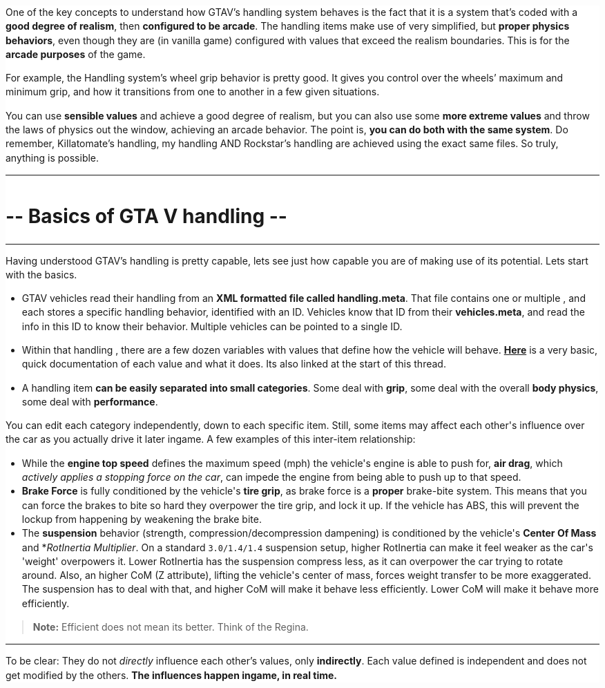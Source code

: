 One of the key concepts to understand how GTAV’s handling system behaves is the fact that it is a system that’s coded with a **good degree of realism**, then **configured to be arcade**. The handling items make use of very simplified, but **proper physics behaviors**, even though they are (in vanilla game) configured with values that exceed the realism boundaries. This is for the **arcade purposes** of the game.

For example, the Handling system’s wheel grip behavior is pretty good. It gives you control over the wheels’ maximum and minimum grip, and how it transitions from one to another in a few given situations.

You can use **sensible values** and achieve a good degree of realism, but you can also use some **more extreme values** and throw the laws of physics out the window, achieving an arcade behavior. The point is, **you can do both with the same system**. Do remember, Killatomate’s handling, my handling AND Rockstar’s handling are achieved using the exact same files. So truly, anything is possible.

***
# -- Basics of GTA V handling --
---
Having understood GTAV’s handling is pretty capable, lets see just how capable you are of making use of its potential.
Lets start with the basics.

- GTAV vehicles read their handling from an **XML formatted file called handling.meta**. That file contains one or multiple **<Item>**, and each **<Item>** stores a specific handling behavior, identified with an ID. Vehicles know that ID from their **vehicles.meta**, and read the info in this ID to know their behavior. Multiple vehicles can be pointed to a single ID.

- Within that handling **<Item>**, there are a few dozen variables with values that define how the vehicle will behave.
**[Here](https://pastebin.com/pggMww3V)** is a very basic, quick documentation of each value and what it does. Its also linked at the start of this thread.
- A handling item **can be easily separated into small categories**. Some deal with **grip**, some deal with the overall **body physics**, some deal with **performance**.


You can edit each category independently, down to each specific item. Still, some items may affect each other's influence over the car as you actually drive it later ingame.
A few examples of this inter-item relationship:
- While the **engine top speed** defines the maximum speed (mph) the vehicle's engine is able to push for, **air drag**, which *actively applies a stopping force on the car*, can impede the engine from being able to push up to that speed.
- **Brake Force** is fully conditioned by the vehicle's **tire grip**, as brake force is a **proper** brake-bite system. This means that you can force the brakes to bite so hard they overpower the tire grip, and lock it up. If the vehicle has ABS, this will prevent the lockup from happening by weakening the brake bite.
- The **suspension** behavior (strength, compression/decompression dampening) is conditioned by the vehicle's **Center Of Mass** and **RotInertia Multiplier*. On a standard ``3.0/1.4/1.4`` suspension setup, higher RotInertia can make it feel weaker as the car's 'weight' overpowers it. Lower RotInertia has the suspension compress less, as it can overpower the car trying to rotate around. Also, an higher CoM (Z attribute), lifting the vehicle's center of mass, forces weight transfer to be more exaggerated. The suspension has to deal with that, and higher CoM will make it behave less efficiently. Lower CoM will make it behave more efficiently.
> **Note:** Efficient does not mean its better. Think of the Regina.
---
To be clear: They do not *directly* influence each other’s values, only **indirectly**. Each value defined is independent and does not get modified by the others. **The influences happen ingame, in real time.** 
